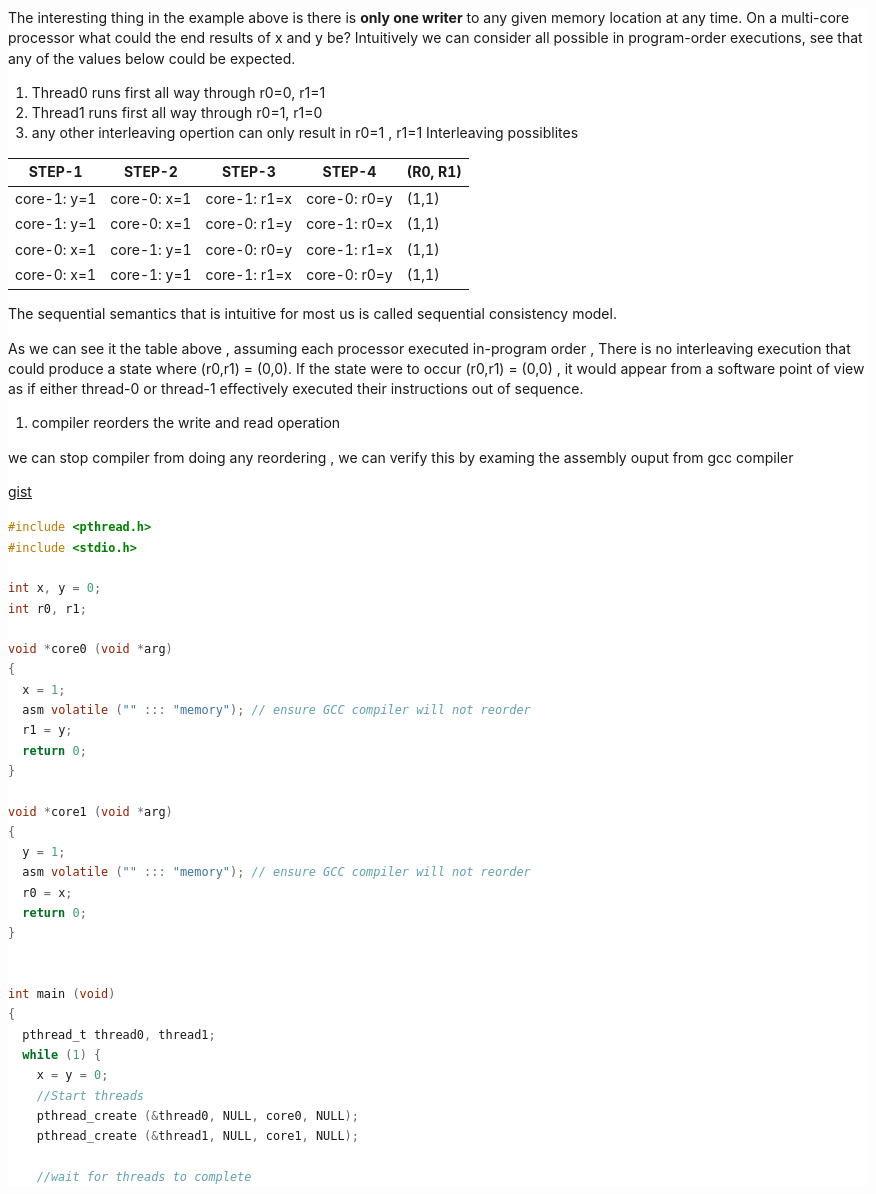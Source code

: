 The interesting thing in the example above is there is **only one writer** to any given memory location at any time. On a multi-core processor what could the end results of x and y be?  Intuitively we can consider all possible in program-order executions,   see that any of the values below could be expected.

1. Thread0 runs first all way through r0=0, r1=1 
2. Thread1 runs first all way through r0=1, r1=0
3. any other interleaving opertion can only result in r0=1 , r1=1 
Interleaving possiblites 

|STEP-1	        | STEP-2        | STEP-3        |	STEP-4	 | (R0, R1)|
|---------------|---------------|---------------|------------|---------|
|core-1: y=1	  |core-0: x=1	|core-1: r1=x	|core-0: r0=y|	(1,1)  |
|core-1: y=1	  |core-0: x=1	|core-0: r1=y	|core-1: r0=x|	(1,1)  |
|core-0: x=1	  |core-1: y=1	|core-0: r0=y	|core-1: r1=x|	(1,1)  |
|core-0: x=1	  |core-1: y=1	|core-1: r1=x	|core-0: r0=y|	(1,1)  |


The sequential semantics that is intuitive for most us is called sequential consistency model.

As we can see it the table above , assuming each processor executed in-program order , There is no interleaving execution that could produce a state where (r0,r1) = (0,0). If the state were to occur (r0,r1) = (0,0) , it would appear from a software point of view as if either thread-0 or thread-1 effectively executed their instructions out of sequence. 
1. compiler reorders the write and read operation 

we can stop compiler from doing any reordering , we can verify this by examing the assembly ouput from gcc compiler

[gist](https://gist.github.com/isaiah-perumalla/5809246)

```c {linenos=table,hl_lines=[10 18],linenostart=1}
#include <pthread.h>
#include <stdio.h>
 
int x, y = 0;
int r0, r1;
 
void *core0 (void *arg)
{
  x = 1;
  asm volatile ("" ::: "memory"); // ensure GCC compiler will not reorder 
  r1 = y;
  return 0;
}
 
void *core1 (void *arg)
{
  y = 1;
  asm volatile ("" ::: "memory"); // ensure GCC compiler will not reorder 
  r0 = x;
  return 0;
}
 

int main (void)
{
  pthread_t thread0, thread1;
  while (1) {
    x = y = 0;
    //Start threads
    pthread_create (&thread0, NULL, core0, NULL);
    pthread_create (&thread1, NULL, core1, NULL);

    //wait for threads to complete
```